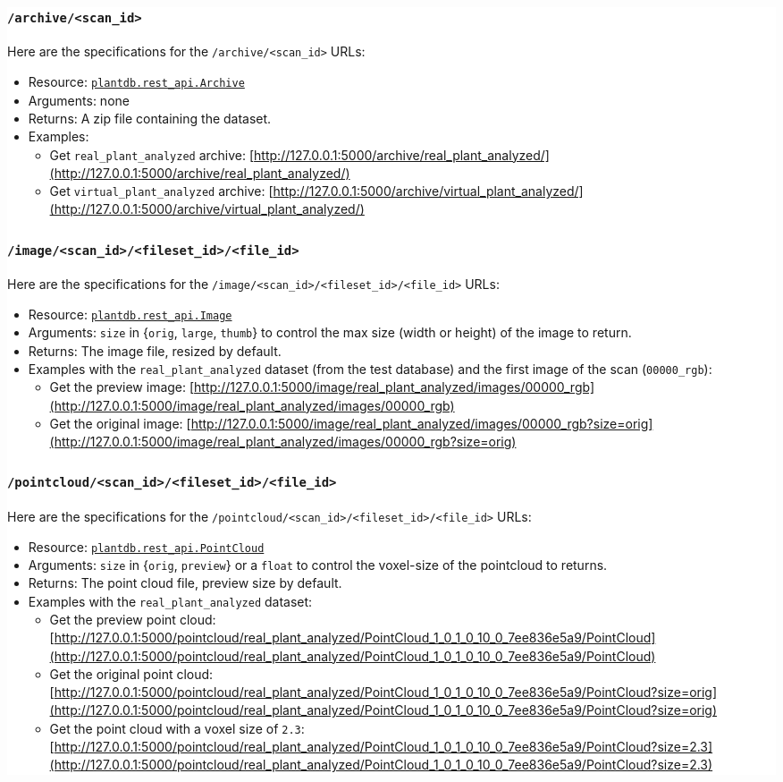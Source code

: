 ### `/archive/<scan_id>`

Here are the specifications for the `/archive/<scan_id>` URLs:

* Resource: [`plantdb.rest_api.Archive`](reference/rest_api.md#classes)
* Arguments: none
* Returns: A zip file containing the dataset.
* Examples:
  * Get `real_plant_analyzed` archive:
  [http://127.0.0.1:5000/archive/real_plant_analyzed/](http://127.0.0.1:5000/archive/real_plant_analyzed/)
  * Get `virtual_plant_analyzed` archive:
  [http://127.0.0.1:5000/archive/virtual_plant_analyzed/](http://127.0.0.1:5000/archive/virtual_plant_analyzed/)

### `/image/<scan_id>/<fileset_id>/<file_id>`

Here are the specifications for the `/image/<scan_id>/<fileset_id>/<file_id>` URLs:

* Resource: [`plantdb.rest_api.Image`](reference/rest_api.md#classes)
* Arguments: `size` in {`orig`, `large`, `thumb`} to control the max size (width or height) of the image to return.
* Returns: The image file, resized by default.
* Examples with the `real_plant_analyzed` dataset (from the test database) and the first image of the scan (`00000_rgb`):
  * Get the preview image:
  [http://127.0.0.1:5000/image/real_plant_analyzed/images/00000_rgb](http://127.0.0.1:5000/image/real_plant_analyzed/images/00000_rgb)
  * Get the original image:
  [http://127.0.0.1:5000/image/real_plant_analyzed/images/00000_rgb?size=orig](http://127.0.0.1:5000/image/real_plant_analyzed/images/00000_rgb?size=orig)

### `/pointcloud/<scan_id>/<fileset_id>/<file_id>`

Here are the specifications for the `/pointcloud/<scan_id>/<fileset_id>/<file_id>` URLs:

* Resource: [`plantdb.rest_api.PointCloud`](reference/rest_api.md#classes)
* Arguments: `size` in {`orig`, `preview`} or a `float` to control the voxel-size of the pointcloud to returns.
* Returns: The point cloud file, preview size by default.
* Examples with the `real_plant_analyzed` dataset:
  * Get the preview point cloud:
  [http://127.0.0.1:5000/pointcloud/real_plant_analyzed/PointCloud_1_0_1_0_10_0_7ee836e5a9/PointCloud](http://127.0.0.1:5000/pointcloud/real_plant_analyzed/PointCloud_1_0_1_0_10_0_7ee836e5a9/PointCloud)
  * Get the original point cloud:
  [http://127.0.0.1:5000/pointcloud/real_plant_analyzed/PointCloud_1_0_1_0_10_0_7ee836e5a9/PointCloud?size=orig](http://127.0.0.1:5000/pointcloud/real_plant_analyzed/PointCloud_1_0_1_0_10_0_7ee836e5a9/PointCloud?size=orig)
  * Get the point cloud with a voxel size of `2.3`:
  [http://127.0.0.1:5000/pointcloud/real_plant_analyzed/PointCloud_1_0_1_0_10_0_7ee836e5a9/PointCloud?size=2.3](http://127.0.0.1:5000/pointcloud/real_plant_analyzed/PointCloud_1_0_1_0_10_0_7ee836e5a9/PointCloud?size=2.3)
